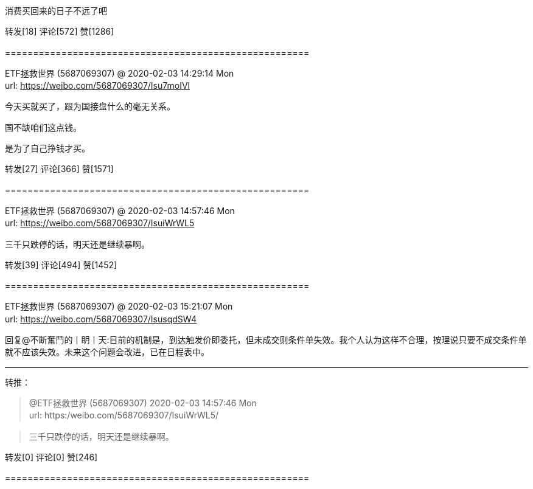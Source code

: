 消费买回来的日子不远了吧 ​​​

转发[18]  评论[572]  赞[1286] 

======================================================






ETF拯救世界 (5687069307) @
2020-02-03 14:29:14 Mon  
url: https://weibo.com/5687069307/Isu7moIVl

今天买就买了，跟为国接盘什么的毫无关系。

国不缺咱们这点钱。

是为了自己挣钱才买。 ​​​

转发[27]  评论[366]  赞[1571] 

======================================================






ETF拯救世界 (5687069307) @
2020-02-03 14:57:46 Mon  
url: https://weibo.com/5687069307/IsuiWrWL5

三千只跌停的话，明天还是继续暴啊。 ​​​

转发[39]  评论[494]  赞[1452] 

======================================================






ETF拯救世界 (5687069307) @
2020-02-03 15:21:07 Mon  
url: https://weibo.com/5687069307/IsusqdSW4

回复@不断奮鬥的丨眀丨天:目前的机制是，到达触发价即委托，但未成交则条件单失效。我个人认为这样不合理，按理说只要不成交条件单就不应该失效。未来这个问题会改进，已在日程表中。

------------------------------------------------------
转推：
>  @ETF拯救世界 (5687069307)
>  2020-02-03 14:57:46 Mon  
>  url: https:/weibo.com/5687069307/IsuiWrWL5/

>  三千只跌停的话，明天还是继续暴啊。 ​​​

转发[0]  评论[0]  赞[246] 

======================================================





